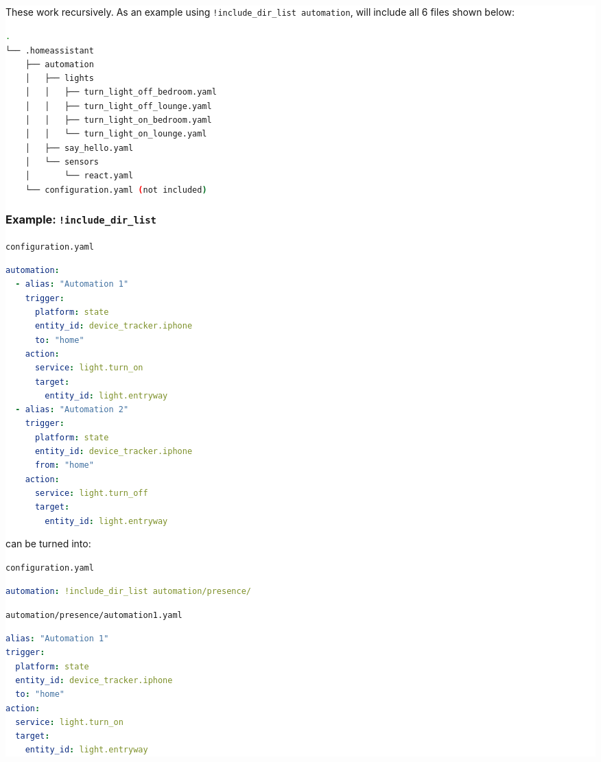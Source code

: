These work recursively. As an example using `!include_dir_list automation`, will include all 6 files shown below:

```bash
.
└── .homeassistant
    ├── automation
    │   ├── lights
    │   │   ├── turn_light_off_bedroom.yaml
    │   │   ├── turn_light_off_lounge.yaml
    │   │   ├── turn_light_on_bedroom.yaml
    │   │   └── turn_light_on_lounge.yaml
    │   ├── say_hello.yaml
    │   └── sensors
    │       └── react.yaml
    └── configuration.yaml (not included)
```

### Example: `!include_dir_list`

`configuration.yaml`

```yaml
automation:
  - alias: "Automation 1"
    trigger:
      platform: state
      entity_id: device_tracker.iphone
      to: "home"
    action:
      service: light.turn_on
      target:
        entity_id: light.entryway
  - alias: "Automation 2"
    trigger:
      platform: state
      entity_id: device_tracker.iphone
      from: "home"
    action:
      service: light.turn_off
      target:
        entity_id: light.entryway
```

can be turned into:

`configuration.yaml`

```yaml
automation: !include_dir_list automation/presence/
```

`automation/presence/automation1.yaml`

```yaml
alias: "Automation 1"
trigger:
  platform: state
  entity_id: device_tracker.iphone
  to: "home"
action:
  service: light.turn_on
  target:
    entity_id: light.entryway
```
